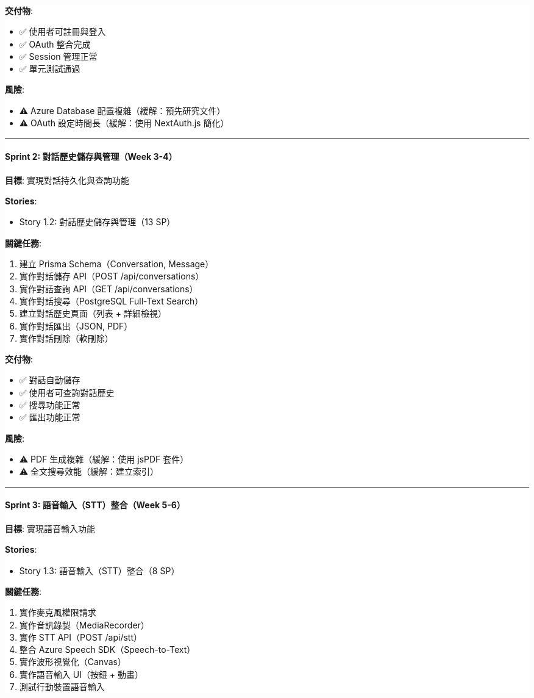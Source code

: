 **交付物**:
- ✅ 使用者可註冊與登入
- ✅ OAuth 整合完成
- ✅ Session 管理正常
- ✅ 單元測試通過

**風險**:
- ⚠️ Azure Database 配置複雜（緩解：預先研究文件）
- ⚠️ OAuth 設定時間長（緩解：使用 NextAuth.js 簡化）

---

#### Sprint 2: 對話歷史儲存與管理（Week 3-4）

**目標**: 實現對話持久化與查詢功能

**Stories**:
- Story 1.2: 對話歷史儲存與管理（13 SP）

**關鍵任務**:
1. 建立 Prisma Schema（Conversation, Message）
2. 實作對話儲存 API（POST /api/conversations）
3. 實作對話查詢 API（GET /api/conversations）
4. 實作對話搜尋（PostgreSQL Full-Text Search）
5. 建立對話歷史頁面（列表 + 詳細檢視）
6. 實作對話匯出（JSON, PDF）
7. 實作對話刪除（軟刪除）

**交付物**:
- ✅ 對話自動儲存
- ✅ 使用者可查詢對話歷史
- ✅ 搜尋功能正常
- ✅ 匯出功能正常

**風險**:
- ⚠️ PDF 生成複雜（緩解：使用 jsPDF 套件）
- ⚠️ 全文搜尋效能（緩解：建立索引）

---

#### Sprint 3: 語音輸入（STT）整合（Week 5-6）

**目標**: 實現語音輸入功能

**Stories**:
- Story 1.3: 語音輸入（STT）整合（8 SP）

**關鍵任務**:
1. 實作麥克風權限請求
2. 實作音訊錄製（MediaRecorder）
3. 實作 STT API（POST /api/stt）
4. 整合 Azure Speech SDK（Speech-to-Text）
5. 實作波形視覺化（Canvas）
6. 實作語音輸入 UI（按鈕 + 動畫）
7. 測試行動裝置語音輸入
